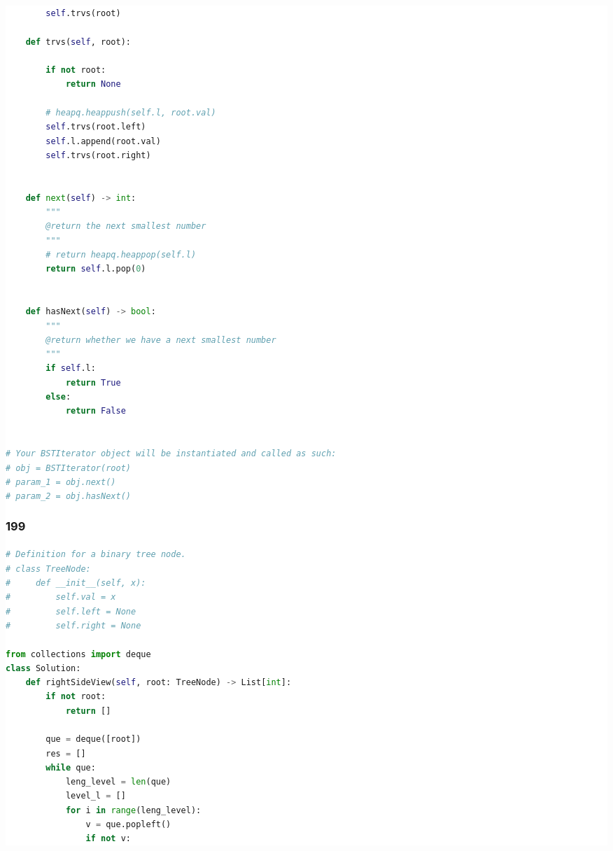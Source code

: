 ```python
        self.trvs(root)
        
    def trvs(self, root):
        
        if not root:
            return None
        
        # heapq.heappush(self.l, root.val)
        self.trvs(root.left)
        self.l.append(root.val)
        self.trvs(root.right)
        

    def next(self) -> int:
        """
        @return the next smallest number
        """
        # return heapq.heappop(self.l)
        return self.l.pop(0)
        

    def hasNext(self) -> bool:
        """
        @return whether we have a next smallest number
        """
        if self.l:
            return True
        else:
            return False


# Your BSTIterator object will be instantiated and called as such:
# obj = BSTIterator(root)
# param_1 = obj.next()
# param_2 = obj.hasNext()
```





### <a name="199">199</a>

```python
# Definition for a binary tree node.
# class TreeNode:
#     def __init__(self, x):
#         self.val = x
#         self.left = None
#         self.right = None

from collections import deque
class Solution:
    def rightSideView(self, root: TreeNode) -> List[int]:
        if not root:
            return []
        
        que = deque([root])
        res = []
        while que:
            leng_level = len(que)
            level_l = []
            for i in range(leng_level):
                v = que.popleft()
                if not v:
```